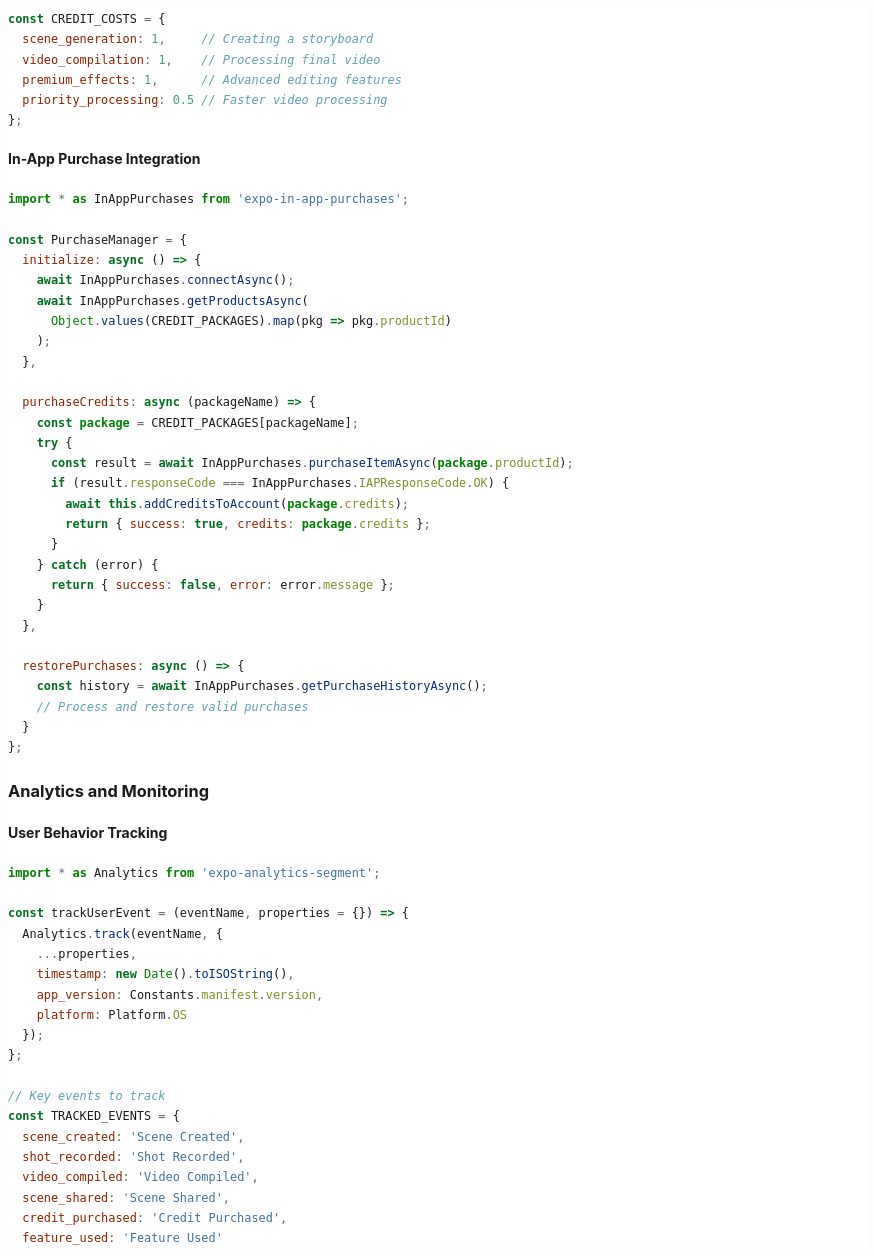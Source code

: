 ```javascript
const CREDIT_COSTS = {
  scene_generation: 1,     // Creating a storyboard
  video_compilation: 1,    // Processing final video
  premium_effects: 1,      // Advanced editing features
  priority_processing: 0.5 // Faster video processing
};
```

#### In-App Purchase Integration
```javascript
import * as InAppPurchases from 'expo-in-app-purchases';

const PurchaseManager = {
  initialize: async () => {
    await InAppPurchases.connectAsync();
    await InAppPurchases.getProductsAsync(
      Object.values(CREDIT_PACKAGES).map(pkg => pkg.productId)
    );
  },
  
  purchaseCredits: async (packageName) => {
    const package = CREDIT_PACKAGES[packageName];
    try {
      const result = await InAppPurchases.purchaseItemAsync(package.productId);
      if (result.responseCode === InAppPurchases.IAPResponseCode.OK) {
        await this.addCreditsToAccount(package.credits);
        return { success: true, credits: package.credits };
      }
    } catch (error) {
      return { success: false, error: error.message };
    }
  },
  
  restorePurchases: async () => {
    const history = await InAppPurchases.getPurchaseHistoryAsync();
    // Process and restore valid purchases
  }
};
```

### Analytics and Monitoring

#### User Behavior Tracking
```javascript
import * as Analytics from 'expo-analytics-segment';

const trackUserEvent = (eventName, properties = {}) => {
  Analytics.track(eventName, {
    ...properties,
    timestamp: new Date().toISOString(),
    app_version: Constants.manifest.version,
    platform: Platform.OS
  });
};

// Key events to track
const TRACKED_EVENTS = {
  scene_created: 'Scene Created',
  shot_recorded: 'Shot Recorded',
  video_compiled: 'Video Compiled',
  scene_shared: 'Scene Shared',
  credit_purchased: 'Credit Purchased',
  feature_used: 'Feature Used'
```